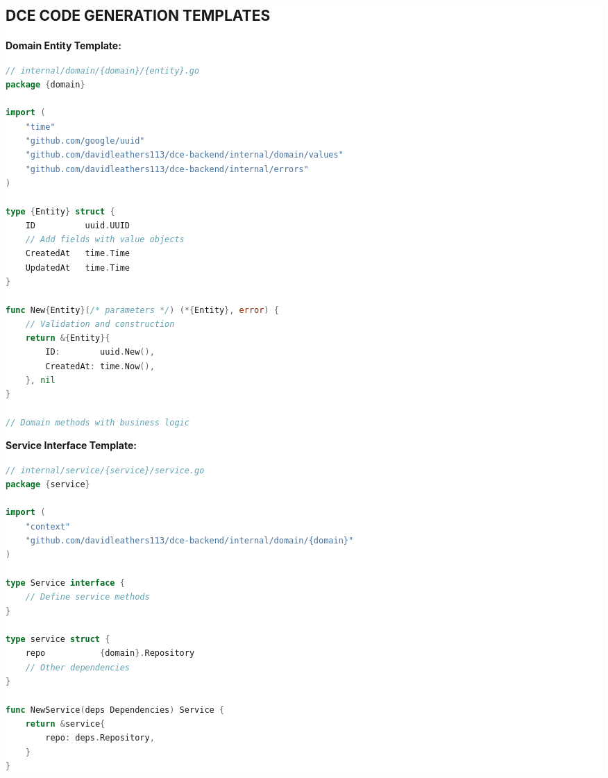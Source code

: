 ## **DCE CODE GENERATION TEMPLATES**

**Domain Entity Template:**
```go
// internal/domain/{domain}/{entity}.go
package {domain}

import (
    "time"
    "github.com/google/uuid"
    "github.com/davidleathers113/dce-backend/internal/domain/values"
    "github.com/davidleathers113/dce-backend/internal/errors"
)

type {Entity} struct {
    ID          uuid.UUID
    // Add fields with value objects
    CreatedAt   time.Time
    UpdatedAt   time.Time
}

func New{Entity}(/* parameters */) (*{Entity}, error) {
    // Validation and construction
    return &{Entity}{
        ID:        uuid.New(),
        CreatedAt: time.Now(),
    }, nil
}

// Domain methods with business logic
```

**Service Interface Template:**
```go
// internal/service/{service}/service.go
package {service}

import (
    "context"
    "github.com/davidleathers113/dce-backend/internal/domain/{domain}"
)

type Service interface {
    // Define service methods
}

type service struct {
    repo           {domain}.Repository
    // Other dependencies
}

func NewService(deps Dependencies) Service {
    return &service{
        repo: deps.Repository,
    }
}
```
